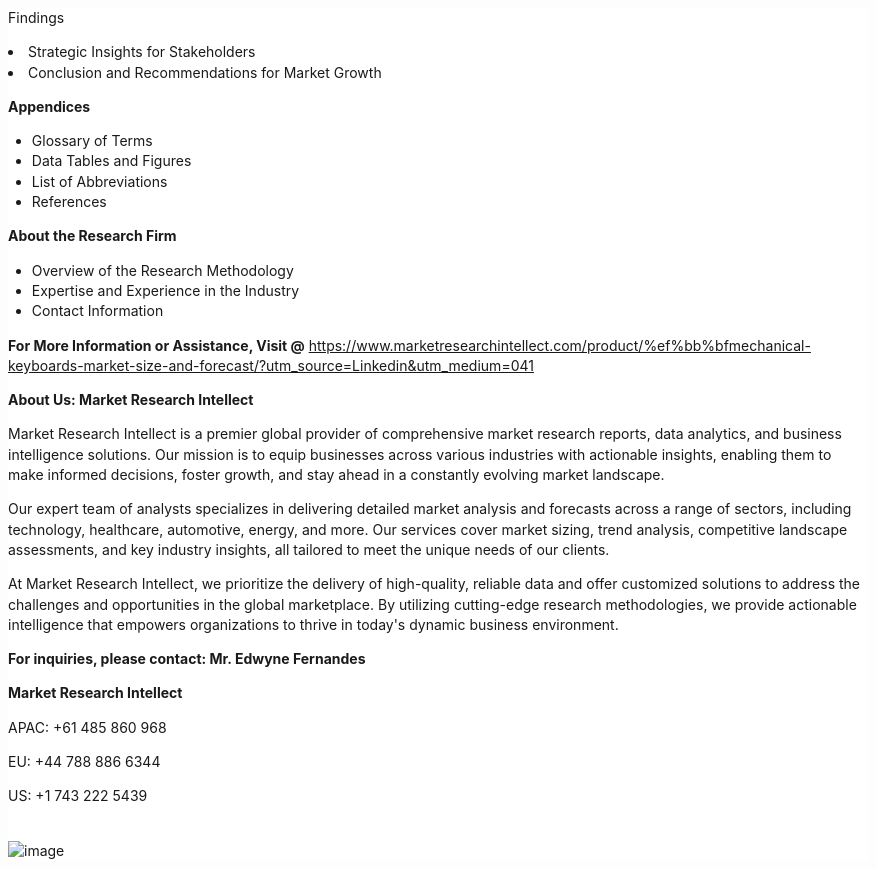 Findings</li><li>Strategic Insights for Stakeholders</li><li>Conclusion and Recommendations for Market Growth</li></ul><p><strong>Appendices</strong></p><ul><li>Glossary of Terms</li><li>Data Tables and Figures</li><li>List of Abbreviations</li><li>References</li></ul><p><strong>About the Research Firm</strong></p><ul><li>Overview of the Research Methodology</li><li>Expertise and Experience in the Industry</li><li>Contact Information</li></ul></div><div class="article-main__content" data-test-id="publishing-text-block"><p><span class="font-[700]"><strong>For More Information or Assistance, Visit @</strong>&nbsp;<a href="https://www.marketresearchintellect.com/product/%ef%bb%bfmechanical-keyboards-market-size-and-forecast/?utm_source=Linkedin&utm_medium=041">https://www.marketresearchintellect.com/product/%ef%bb%bfmechanical-keyboards-market-size-and-forecast/?utm_source=Linkedin&utm_medium=041</a></span></p><p><strong>About Us: Market Research Intellect</strong></p><p>Market Research Intellect is a premier global provider of comprehensive market research reports, data analytics, and business intelligence solutions. Our mission is to equip businesses across various industries with actionable insights, enabling them to make informed decisions, foster growth, and stay ahead in a constantly evolving market landscape.</p><p>Our expert team of analysts specializes in delivering detailed market analysis and forecasts across a range of sectors, including technology, healthcare, automotive, energy, and more. Our services cover market sizing, trend analysis, competitive landscape assessments, and key industry insights, all tailored to meet the unique needs of our clients.</p><p>At Market Research Intellect, we prioritize the delivery of high-quality, reliable data and offer customized solutions to address the challenges and opportunities in the global marketplace. By utilizing cutting-edge research methodologies, we provide actionable intelligence that empowers organizations to thrive in today's dynamic business environment.</p><p><strong>For inquiries, please contact: Mr. Edwyne Fernandes</strong></p><p><strong>Market Research Intellect</strong></p><p>APAC: +61 485 860 968</p><p>EU: +44 788 886 6344</p><p>US: +1 743 222 5439</p></div><div class="article-main__content" data-test-id="publishing-text-block">&nbsp;</div>
![image](https://github.com/user-attachments/assets/18016447-cb96-409c-9a55-94f8fc2b5242)
